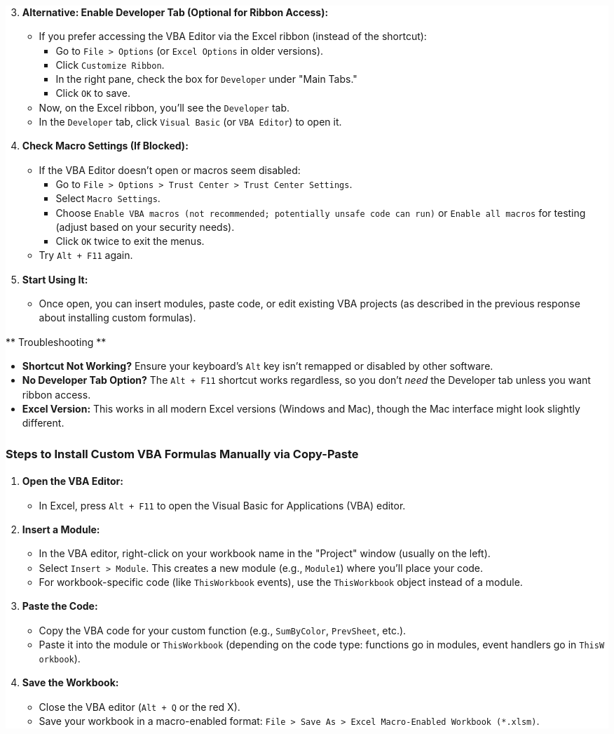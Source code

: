 3. **Alternative: Enable Developer Tab (Optional for Ribbon Access):**
   - If you prefer accessing the VBA Editor via the Excel ribbon (instead of the shortcut):
     - Go to `File > Options` (or `Excel Options` in older versions).
     - Click `Customize Ribbon`.
     - In the right pane, check the box for `Developer` under "Main Tabs."
     - Click `OK` to save.
   - Now, on the Excel ribbon, you’ll see the `Developer` tab.
   - In the `Developer` tab, click `Visual Basic` (or `VBA Editor`) to open it.

4. **Check Macro Settings (If Blocked):**
   - If the VBA Editor doesn’t open or macros seem disabled:
     - Go to `File > Options > Trust Center > Trust Center Settings`.
     - Select `Macro Settings`.
     - Choose `Enable VBA macros (not recommended; potentially unsafe code can run)` or `Enable all macros` for testing (adjust based on your security needs).
     - Click `OK` twice to exit the menus.
   - Try `Alt + F11` again.

5. **Start Using It:**
   - Once open, you can insert modules, paste code, or edit existing VBA projects (as described in the previous response about installing custom formulas).

** Troubleshooting **
- **Shortcut Not Working?** Ensure your keyboard’s `Alt` key isn’t remapped or disabled by other software.
- **No Developer Tab Option?** The `Alt + F11` shortcut works regardless, so you don’t *need* the Developer tab unless you want ribbon access.
- **Excel Version:** This works in all modern Excel versions (Windows and Mac), though the Mac interface might look slightly different.

### Steps to Install Custom VBA Formulas Manually via Copy-Paste

1. **Open the VBA Editor:**
   - In Excel, press `Alt + F11` to open the Visual Basic for Applications (VBA) editor.

2. **Insert a Module:**
   - In the VBA editor, right-click on your workbook name in the "Project" window (usually on the left).
   - Select `Insert > Module`. This creates a new module (e.g., `Module1`) where you’ll place your code.
   - For workbook-specific code (like `ThisWorkbook` events), use the `ThisWorkbook` object instead of a module.

3. **Paste the Code:**
   - Copy the VBA code for your custom function (e.g., `SumByColor`, `PrevSheet`, etc.).
   - Paste it into the module or `ThisWorkbook` (depending on the code type: functions go in modules, event handlers go in `ThisWorkbook`).

4. **Save the Workbook:**
   - Close the VBA editor (`Alt + Q` or the red X).
   - Save your workbook in a macro-enabled format: `File > Save As > Excel Macro-Enabled Workbook (*.xlsm)`.
